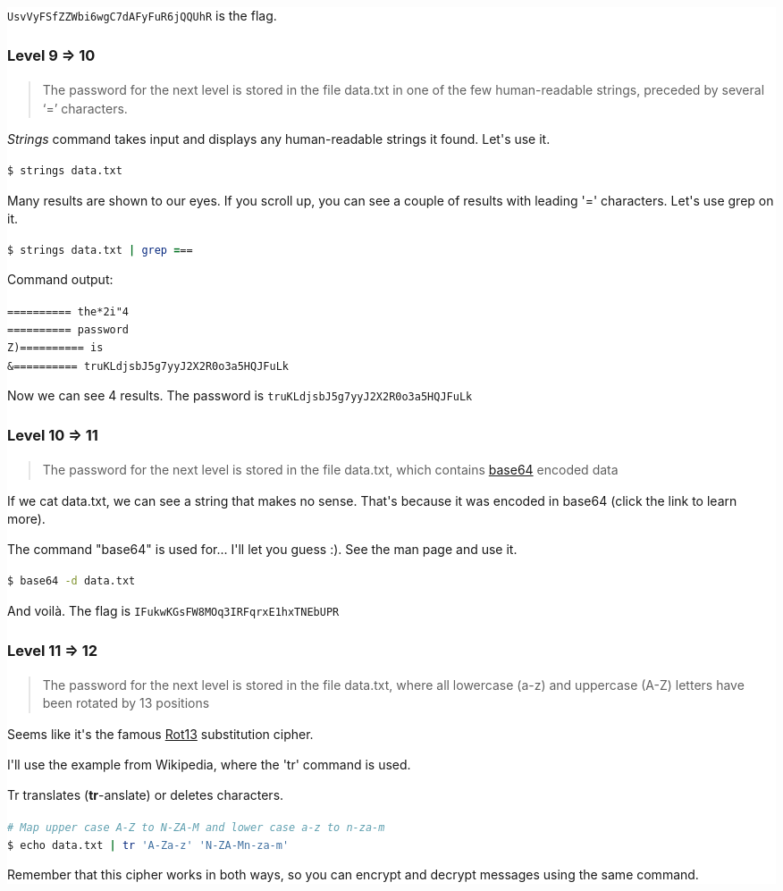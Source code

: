 `UsvVyFSfZZWbi6wgC7dAFyFuR6jQQUhR` is the flag.

### Level 9 => 10

> The password for the next level is stored in the file data.txt in one of the few human-readable strings, preceded by several ‘=’ characters.

*Strings* command takes input and displays any human-readable strings it found. Let's use it.

```zsh
$ strings data.txt
```
Many results are shown to our eyes. If you scroll up, you can see a couple of results with leading '=' characters. Let's use grep on it.

```zsh
$ strings data.txt | grep ===
```
Command output:

```
========== the*2i"4
========== password
Z)========== is
&========== truKLdjsbJ5g7yyJ2X2R0o3a5HQJFuLk
```
Now we can see 4 results. The password is `truKLdjsbJ5g7yyJ2X2R0o3a5HQJFuLk`

### Level 10 => 11

> The password for the next level is stored in the file data.txt, which contains [base64](https://en.wikipedia.org/wiki/Base64) encoded data

If we cat data.txt, we can see a string that makes no sense. That's because it was encoded in base64 (click the link to learn more).

The command "base64" is used for... I'll let you guess :). See the man page and use it.

```zsh
$ base64 -d data.txt
```

And voilà. The flag is `IFukwKGsFW8MOq3IRFqrxE1hxTNEbUPR`

### Level 11 => 12

> The password for the next level is stored in the file data.txt, where all lowercase (a-z) and uppercase (A-Z) letters have been rotated by 13 positions

Seems like it's the famous [Rot13](https://en.wikipedia.org/wiki/ROT13) substitution cipher.

I'll use the example from Wikipedia, where the 'tr' command is used.

Tr translates (**tr**-anslate) or deletes characters.

```zsh
# Map upper case A-Z to N-ZA-M and lower case a-z to n-za-m
$ echo data.txt | tr 'A-Za-z' 'N-ZA-Mn-za-m'
```
Remember that this cipher works in both ways, so you can encrypt and decrypt messages using the same command.
